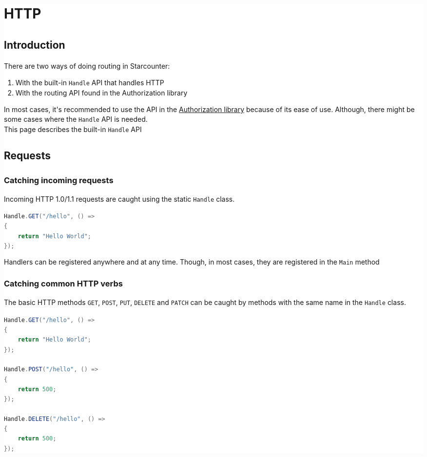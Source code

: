# HTTP

## Introduction

There are two ways of doing routing in Starcounter:

1. With the built-in `Handle` API that handles HTTP
2. With the routing API found in the Authorization library

In most cases, it's recommended to use the API in the [Authorization library](https://github.com/Starcounter/authorization#routing-middleware-and-context---concepts) because of its ease of use. Although, there might be some cases where the `Handle` API is needed.  
This page describes the built-in `Handle` API

## Requests

### Catching incoming requests

Incoming HTTP 1.0/1.1 requests are caught using the static `Handle` class.

```csharp
Handle.GET("/hello", () =>
{
    return "Hello World";
});
```

Handlers can be registered anywhere and at any time. Though, in most cases, they are registered in the `Main` method

### Catching common HTTP verbs

The basic HTTP methods `GET`, `POST`, `PUT`, `DELETE` and `PATCH` can be caught by methods with the same name in the `Handle` class.

```csharp
Handle.GET("/hello", () =>
{
    return "Hello World";
});

Handle.POST("/hello", () =>
{
    return 500;
});

Handle.DELETE("/hello", () =>
{
    return 500;
});
```
